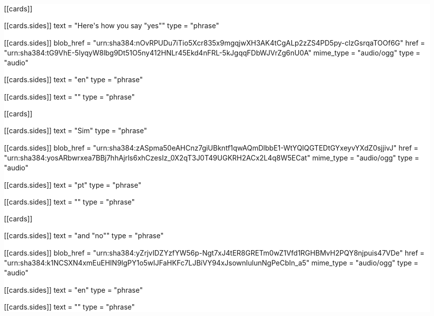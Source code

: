 [[cards]]

[[cards.sides]]
text = "Here's how you say \"yes\""
type = "phrase"

[[cards.sides]]
blob_href = "urn:sha384:nOvRPUDu7iTio5Xcr835x9mgqjwXH3AK4tCgALp2zZS4PD5py-clzGsrqaTOOf6G"
href = "urn:sha384:tG9VhE-5lyqyW8lbg9Dt51O5ny412HNLr45Ekd4nFRL-5kJgqqFDbWJVrZg6nU0A"
mime_type = "audio/ogg"
type = "audio"

[[cards.sides]]
text = "en"
type = "phrase"

[[cards.sides]]
text = ""
type = "phrase"

[[cards]]

[[cards.sides]]
text = "Sim"
type = "phrase"

[[cards.sides]]
blob_href = "urn:sha384:zASpma50eAHCnz7giUBkntf1qwAQmDlbbE1-WtYQIQGTEDtGYxeyvYXdZ0sjjivJ"
href = "urn:sha384:yosARbwrxea7BBj7hhAjrls6xhCzesIz_0X2qT3J0T49UGKRH2ACx2L4q8W5ECat"
mime_type = "audio/ogg"
type = "audio"

[[cards.sides]]
text = "pt"
type = "phrase"

[[cards.sides]]
text = ""
type = "phrase"

[[cards]]

[[cards.sides]]
text = "and \"no\""
type = "phrase"

[[cards.sides]]
blob_href = "urn:sha384:yZrjvIDZYzfYW56p-Ngt7xJ4tER8GRETm0wZ1Vfd1RGHBMvH2PQY8njpuis47VDe"
href = "urn:sha384:k1NCSXN4xmEuEHIN9lgPY1o5wIJFaHKFc7LJBiVY94xJsownIulunNgPeCbIn_a5"
mime_type = "audio/ogg"
type = "audio"

[[cards.sides]]
text = "en"
type = "phrase"

[[cards.sides]]
text = ""
type = "phrase"
